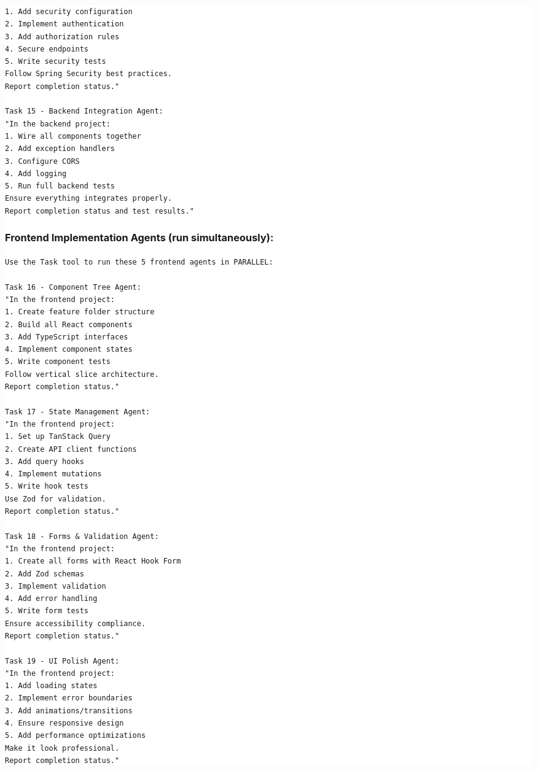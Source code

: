 ```
1. Add security configuration
2. Implement authentication
3. Add authorization rules
4. Secure endpoints
5. Write security tests
Follow Spring Security best practices.
Report completion status."

Task 15 - Backend Integration Agent:
"In the backend project:
1. Wire all components together
2. Add exception handlers
3. Configure CORS
4. Add logging
5. Run full backend tests
Ensure everything integrates properly.
Report completion status and test results."
```

### Frontend Implementation Agents (run simultaneously):

```
Use the Task tool to run these 5 frontend agents in PARALLEL:

Task 16 - Component Tree Agent:
"In the frontend project:
1. Create feature folder structure
2. Build all React components
3. Add TypeScript interfaces
4. Implement component states
5. Write component tests
Follow vertical slice architecture.
Report completion status."

Task 17 - State Management Agent:
"In the frontend project:
1. Set up TanStack Query
2. Create API client functions
3. Add query hooks
4. Implement mutations
5. Write hook tests
Use Zod for validation.
Report completion status."

Task 18 - Forms & Validation Agent:
"In the frontend project:
1. Create all forms with React Hook Form
2. Add Zod schemas
3. Implement validation
4. Add error handling
5. Write form tests
Ensure accessibility compliance.
Report completion status."

Task 19 - UI Polish Agent:
"In the frontend project:
1. Add loading states
2. Implement error boundaries
3. Add animations/transitions
4. Ensure responsive design
5. Add performance optimizations
Make it look professional.
Report completion status."
```